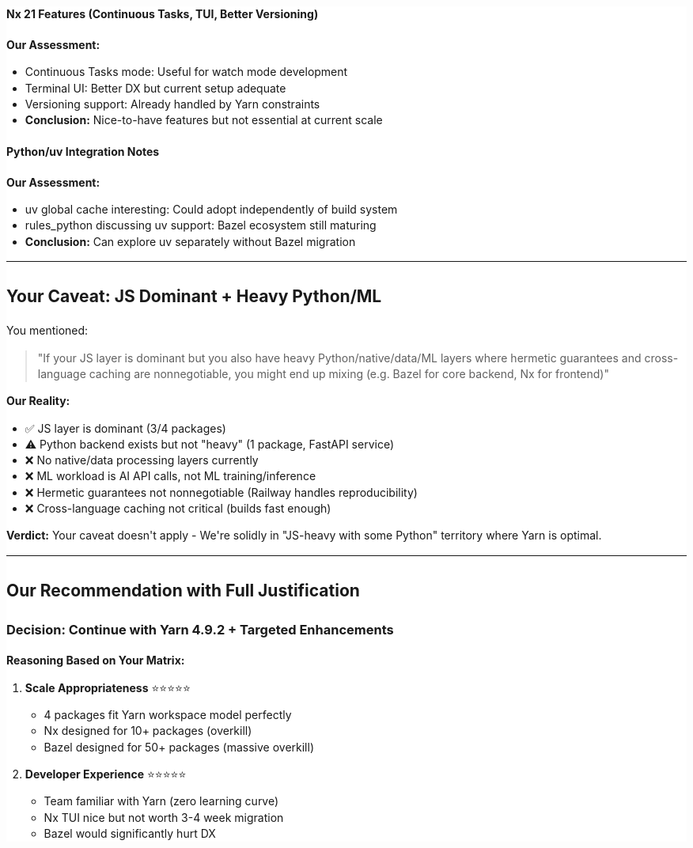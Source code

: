 #### Nx 21 Features (Continuous Tasks, TUI, Better Versioning)
**Our Assessment:**
- Continuous Tasks mode: Useful for watch mode development
- Terminal UI: Better DX but current setup adequate
- Versioning support: Already handled by Yarn constraints
- **Conclusion:** Nice-to-have features but not essential at current scale

#### Python/uv Integration Notes
**Our Assessment:**
- uv global cache interesting: Could adopt independently of build system
- rules_python discussing uv support: Bazel ecosystem still maturing
- **Conclusion:** Can explore uv separately without Bazel migration

---

## Your Caveat: JS Dominant + Heavy Python/ML

You mentioned:
> "If your JS layer is dominant but you also have heavy Python/native/data/ML layers where hermetic guarantees and cross-language caching are nonnegotiable, you might end up mixing (e.g. Bazel for core backend, Nx for frontend)"

**Our Reality:**
- ✅ JS layer is dominant (3/4 packages)
- ⚠️ Python backend exists but not "heavy" (1 package, FastAPI service)
- ❌ No native/data processing layers currently
- ❌ ML workload is AI API calls, not ML training/inference
- ❌ Hermetic guarantees not nonnegotiable (Railway handles reproducibility)
- ❌ Cross-language caching not critical (builds fast enough)

**Verdict:** Your caveat doesn't apply - We're solidly in "JS-heavy with some Python" territory where Yarn is optimal.

---

## Our Recommendation with Full Justification

### Decision: Continue with Yarn 4.9.2 + Targeted Enhancements

**Reasoning Based on Your Matrix:**

1. **Scale Appropriateness** ⭐⭐⭐⭐⭐
   - 4 packages fit Yarn workspace model perfectly
   - Nx designed for 10+ packages (overkill)
   - Bazel designed for 50+ packages (massive overkill)

2. **Developer Experience** ⭐⭐⭐⭐⭐
   - Team familiar with Yarn (zero learning curve)
   - Nx TUI nice but not worth 3-4 week migration
   - Bazel would significantly hurt DX
